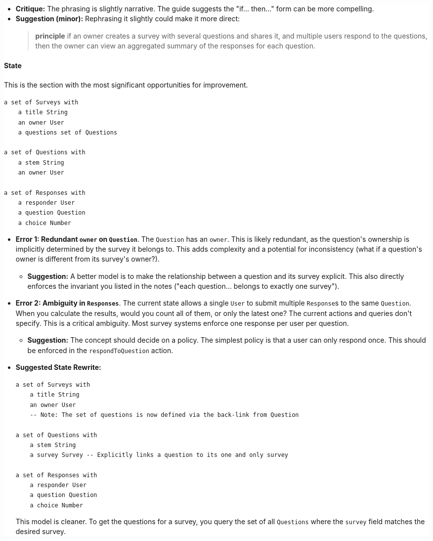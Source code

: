 *   **Critique:** The phrasing is slightly narrative. The guide suggests the "if... then..." form can be more compelling.
*   **Suggestion (minor):** Rephrasing it slightly could make it more direct:
    > **principle** if an owner creates a survey with several questions and shares it, and multiple users respond to the questions, then the owner can view an aggregated summary of the responses for each question.

#### **State**

This is the section with the most significant opportunities for improvement.

```
a set of Surveys with
	a title String
	an owner User
	a questions set of Questions

a set of Questions with
	a stem String
	an owner User

a set of Responses with
	a responder User
	a question Question
	a choice Number
```

*   **Error 1: Redundant `owner` on `Question`**. The `Question` has an `owner`. This is likely redundant, as the question's ownership is implicitly determined by the survey it belongs to. This adds complexity and a potential for inconsistency (what if a question's owner is different from its survey's owner?).
    *   **Suggestion:** A better model is to make the relationship between a question and its survey explicit. This also directly enforces the invariant you listed in the notes ("each question... belongs to exactly one survey").

*   **Error 2: Ambiguity in `Responses`**. The current state allows a single `User` to submit multiple `Response`s to the same `Question`. When you calculate the results, would you count all of them, or only the latest one? The current actions and queries don't specify. This is a critical ambiguity. Most survey systems enforce one response per user per question.
    *   **Suggestion:** The concept should decide on a policy. The simplest policy is that a user can only respond once. This should be enforced in the `respondToQuestion` action.

*   **Suggested State Rewrite:**

    ```
    a set of Surveys with
        a title String
        an owner User
        -- Note: The set of questions is now defined via the back-link from Question

    a set of Questions with
        a stem String
        a survey Survey -- Explicitly links a question to its one and only survey

    a set of Responses with
        a responder User
        a question Question
        a choice Number
    ```
    This model is cleaner. To get the questions for a survey, you query the set of all `Questions` where the `survey` field matches the desired survey.
